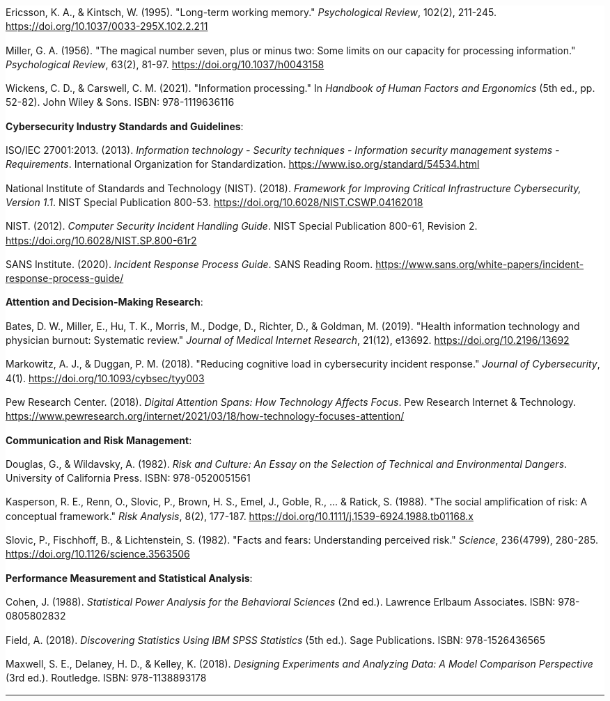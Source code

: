 Ericsson, K. A., & Kintsch, W. (1995). "Long-term working memory." *Psychological Review*, 102(2), 211-245. https://doi.org/10.1037/0033-295X.102.2.211

Miller, G. A. (1956). "The magical number seven, plus or minus two: Some limits on our capacity for processing information." *Psychological Review*, 63(2), 81-97. https://doi.org/10.1037/h0043158

Wickens, C. D., & Carswell, C. M. (2021). "Information processing." In *Handbook of Human Factors and Ergonomics* (5th ed., pp. 52-82). John Wiley & Sons. ISBN: 978-1119636116

**Cybersecurity Industry Standards and Guidelines**:

ISO/IEC 27001:2013. (2013). *Information technology - Security techniques - Information security management systems - Requirements*. International Organization for Standardization. https://www.iso.org/standard/54534.html

National Institute of Standards and Technology (NIST). (2018). *Framework for Improving Critical Infrastructure Cybersecurity, Version 1.1*. NIST Special Publication 800-53. https://doi.org/10.6028/NIST.CSWP.04162018

NIST. (2012). *Computer Security Incident Handling Guide*. NIST Special Publication 800-61, Revision 2. https://doi.org/10.6028/NIST.SP.800-61r2

SANS Institute. (2020). *Incident Response Process Guide*. SANS Reading Room. https://www.sans.org/white-papers/incident-response-process-guide/

**Attention and Decision-Making Research**:

Bates, D. W., Miller, E., Hu, T. K., Morris, M., Dodge, D., Richter, D., & Goldman, M. (2019). "Health information technology and physician burnout: Systematic review." *Journal of Medical Internet Research*, 21(12), e13692. https://doi.org/10.2196/13692

Markowitz, A. J., & Duggan, P. M. (2018). "Reducing cognitive load in cybersecurity incident response." *Journal of Cybersecurity*, 4(1). https://doi.org/10.1093/cybsec/tyy003

Pew Research Center. (2018). *Digital Attention Spans: How Technology Affects Focus*. Pew Research Internet & Technology. https://www.pewresearch.org/internet/2021/03/18/how-technology-focuses-attention/

**Communication and Risk Management**:

Douglas, G., & Wildavsky, A. (1982). *Risk and Culture: An Essay on the Selection of Technical and Environmental Dangers*. University of California Press. ISBN: 978-0520051561

Kasperson, R. E., Renn, O., Slovic, P., Brown, H. S., Emel, J., Goble, R., ... & Ratick, S. (1988). "The social amplification of risk: A conceptual framework." *Risk Analysis*, 8(2), 177-187. https://doi.org/10.1111/j.1539-6924.1988.tb01168.x

Slovic, P., Fischhoff, B., & Lichtenstein, S. (1982). "Facts and fears: Understanding perceived risk." *Science*, 236(4799), 280-285. https://doi.org/10.1126/science.3563506

**Performance Measurement and Statistical Analysis**:

Cohen, J. (1988). *Statistical Power Analysis for the Behavioral Sciences* (2nd ed.). Lawrence Erlbaum Associates. ISBN: 978-0805802832

Field, A. (2018). *Discovering Statistics Using IBM SPSS Statistics* (5th ed.). Sage Publications. ISBN: 978-1526436565

Maxwell, S. E., Delaney, H. D., & Kelley, K. (2018). *Designing Experiments and Analyzing Data: A Model Comparison Perspective* (3rd ed.). Routledge. ISBN: 978-1138893178

---